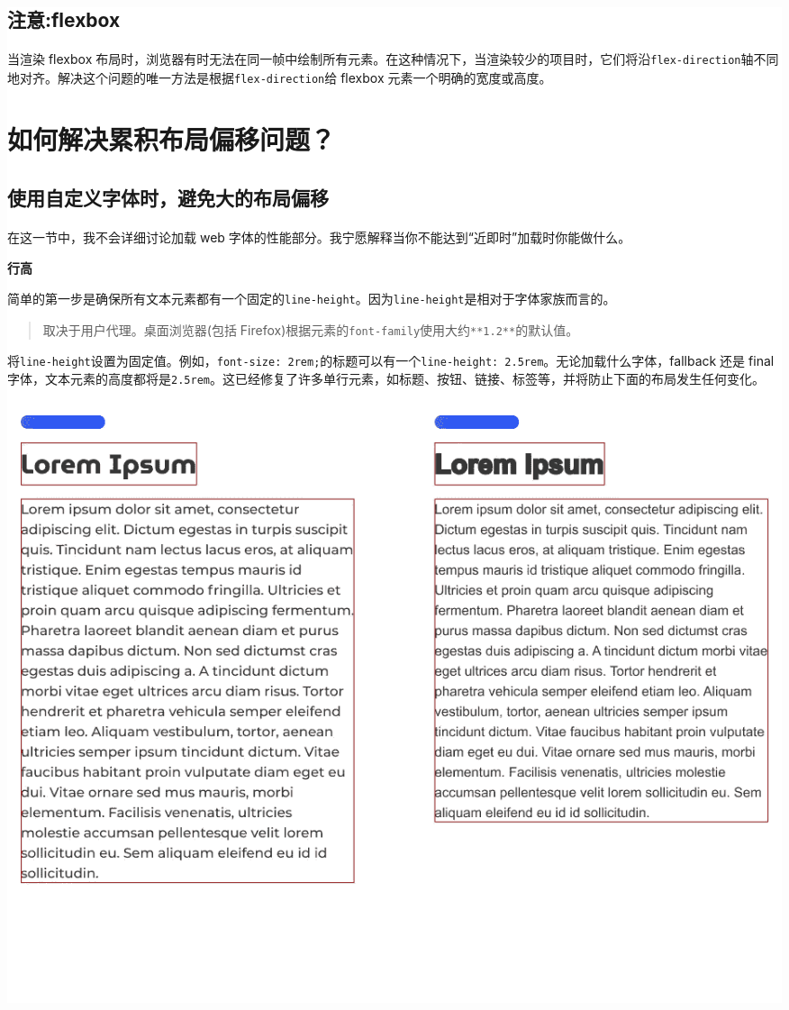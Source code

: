 ## 注意:flexbox

当渲染 flexbox 布局时，浏览器有时无法在同一帧中绘制所有元素。在这种情况下，当渲染较少的项目时，它们将沿`flex-direction`轴不同地对齐。解决这个问题的唯一方法是根据`flex-direction`给 flexbox 元素一个明确的宽度或高度。

# 如何解决累积布局偏移问题？

## 使用自定义字体时，避免大的布局偏移

在这一节中，我不会详细讨论加载 web 字体的性能部分。我宁愿解释当你不能达到“近即时”加载时你能做什么。

**行高**

简单的第一步是确保所有文本元素都有一个固定的`line-height`。因为`line-height`是相对于字体家族而言的。

> 取决于用户代理。桌面浏览器(包括 Firefox)根据元素的`font-family`使用大约`**1.2**`的默认值。

将`line-height`设置为固定值。例如，`font-size: 2rem;`的标题可以有一个`line-height: 2.5rem`。无论加载什么字体，fallback 还是 final 字体，文本元素的高度都将是`2.5rem`。这已经修复了许多单行元素，如标题、按钮、链接、标签等，并将防止下面的布局发生任何变化。

![](img/41cd922da7959d4dd884a0b86fe96826.png)
